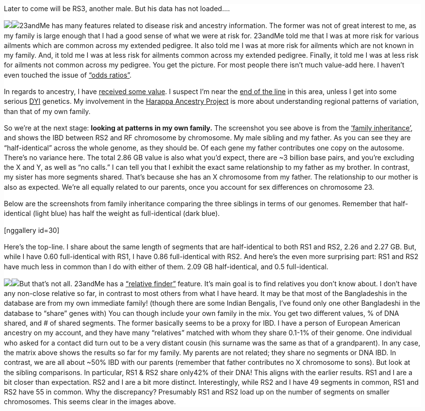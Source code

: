 Later to come will be RS3, another male. But his data has not loaded….

[![](https://i0.wp.com/blogs.discovermagazine.com/gnxp/files/2011/02/s2father.png?resize=300%2C427)![](https://i0.wp.com/blogs.discovermagazine.com/gnxp/files/2011/02/s2father.png?resize=300%2C427)](https://i0.wp.com/blogs.discovermagazine.com/gnxp/files/2011/02/s2father.png)23andMe has many features related to disease risk and ancestry information. The former was not of great interest to me, as my family is large enough that I had a good sense of what we were at risk for. 23andMe told me that I was at more risk for various ailments which are common across my extended pedigree. It also told me I was at more risk for ailments which are not known in my family. And, it told me I was at less risk for ailments common across my extended pedigree. Finally, it told me I was at less risk for ailments not common across my pedigree. You get the picture. For most people there isn’t much value-add here. I haven’t even touched the issue of [“odds ratios”](http://www.genomesunzipped.org/2010/09/getting-even-with-the-odds-ratio.php).

In regards to ancestry, I have [received some value](http://blogs.discovermagazine.com/gnxp/2011/01/asian-in-all-the-right-places/). I suspect I’m near the [end of the line](https://www.gnxp.com/wp/2011/02/02/diminishing-returns-of-ancestry-analysis-for-me/) in this area, unless I get into some serious [DYI](https://en.wikipedia.org/wiki/Do_it_yourself) genetics. My involvement in the [Harappa Ancestry Project](http://www.harappadna.org/) is more about understanding regional patterns of variation, than that of my own family.

So we’re at the next stage: **looking at patterns in my own family.** The screenshot you see above is from the [‘family inheritance’](https://www.23andme.com/you/inheritance/), and shows the IBD between RS2 and RF chromosome by chromosome. My male sibling and my father. As you can see they are “half-identical” across the whole genome, as they should be. Of each gene my father contributes one copy on the autosome. There’s no variance here. The total 2.86 GB value is also what you’d expect, there are \~3 billion base pairs, and you’re excluding the X and Y, as well as “no calls.” I can tell you that I exhibit the exact same relationship to my father as my brother. In contrast, my sister has more segments shared. That’s because she has an X chromosome from my father. The relationship to our mother is also as expected. We’re all equally related to our parents, once you account for sex differences on chromosome 23.

Below are the screenshots from family inheritance comparing the three siblings in terms of our genomes. Remember that half-identical (light blue) has half the weight as full-identical (dark blue).

\[nggallery id=30\]

Here’s the top-line. I share about the same length of segments that are half-identical to both RS1 and RS2, 2.26 and 2.27 GB. But, while I have 0.60 full-identical with RS1, I have 0.86 full-identical with RS2. And here’s the even more surprising part: RS1 and RS2 have much less in common than I do with either of them. 2.09 GB half-identical, and 0.5 full-identical.

[![](https://i0.wp.com/blogs.discovermagazine.com/gnxp/files/2011/02/relmatrix.png?resize=213%2C105)![](https://i0.wp.com/blogs.discovermagazine.com/gnxp/files/2011/02/relmatrix.png?resize=213%2C105)](https://i0.wp.com/blogs.discovermagazine.com/gnxp/files/2011/02/relmatrix.png)But that’s not all. 23andMe has a [“relative finder”](https://www.23andme.com/you/relfinder/) feature. It’s main goal is to find relatives you don’t know about. I don’t have any non-close relative so far, in contrast to most others from what I have heard. It may be that most of the Bangladeshis in the database are from my own immediate family! (though there are some Indian Bengalis, I’ve found only one other Bangladeshi in the database to “share” genes with) You can though include your own family in the mix. You get two different values, % of DNA shared, and \# of shared segments. The former basically seems to be a proxy for IBD. I have a person of European American ancestry on my account, and they have many “relatives” matched with whom they share 0.1-1% of their genome. One individual who asked for a contact did turn out to be a very distant cousin (his surname was the same as that of a grandparent). In any case, the matrix above shows the results so far for my family. My parents are not related; they share no segments or DNA IBD. In contrast, we are all about \~50% IBD with our parents (remember that father contributes no X chromosome to sons). But look at the sibling comparisons. In particular, RS1 & RS2 share only42% of their DNA! This aligns with the earlier results. RS1 and I are a bit closer than expectation. RS2 and I are a bit more distinct.
Interestingly, while RS2 and I have 49 segments in common, RS1 and RS2 have 55 in common. Why the discrepancy? Presumably RS1 and RS2 load up on the number of segments on smaller chromosomes. This seems clear in the images above.
